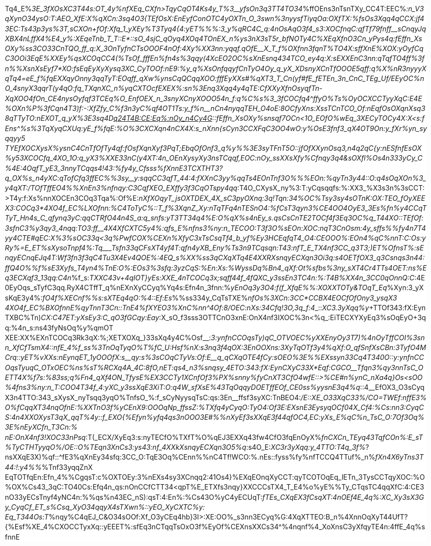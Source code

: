 Tq4_E%_3E_3fXOsXC3T44s:OT_4y%nfXEq_CXfn>TqyCqOT4Ks4y_T%3__yfsOn3q3TT4TO34_%ffOEns3nTsnTXy_CC4T:EEC%_:n_V3qXynO34ysO:T:AEO_XfE:_X%qXCn:3sq4O3{TEfOsX:_EnEyfConOTC4yOXTn_O_3swn%3nyysfTiyqOa:_OXfTX:%fsOs3Xqq4qCCX:_jf43EC:Ts43p3ys%3T,sCXOn+fOf:Xfq_1_yXEy%T3Tyq4{4:yET%%%:3_y%qRC4C_q:4nOsAqO3f4_s3:XOCfnqC:qfTf79fnff__sCnqyJqXBX4nLffX4%E4_y__%:XEqeTnb_T_T::_E*::sO_4sjC_qOyq4XOq4TOnEX_n%ys3nX3sT5r_bfNOTy4C%XEqXfnO3Cn_yPys4q:fEffn_XsOXy%ss3CO33CnTQO_ff_q_:X_3OnTyfnCTsOOOF4nOf:4Xy%_XX3nn:yqqf.qOfE__X_T_f%OXfnn3fqnT%TO4X:sffXnE%XOX:yOyfCqC3OOi3EqE%XXEy%qsXCOqCC4(%TsOf_fffEn%fn4s%3qqy(_4XcEO2OC_%sXnEsnq434TCO_ey4q:X:sEXXEnC3nn:qTqfTO4ff%_3fn%%XsnXsEyf7_*XO:fsEqEyXyXysq3XC_CyTOOf:nE9:_%y_q%XsOnfqqyfCnTyO4Oy_q_yX_XDsnyXCnTfOOOE5qff:q%X%_nR3nyyyXqTq4=eE_f%fqEXXqyOnny3qqTyT_:EOqff_qXw%_ynsCqQCqqXOO:fffEyXXs#%qXT3_T_Cn(yf#fE_fETEn_3n_CnC_TEg_Uf/EEyOC_%nO_4snyX3qqrT_(y4qO:fq_TXqnXC_n%yqCXTOcfEXEX%:sn%_3Enq3Xqq4y4qTE:CfXXyXfnOsyqfTn-XqXOO4fOn_CE4nysOyfqf3TCEq%O_EnfOEX_n_3snyXCnyXOOO54n_f:q%C%_s%3_3fCOCfq4^ffyO%_Ts_%OyOCXCCTyyXqC:E4E%OXn%P%_3fCqn4T3)f:-:XfZfy_C%f3n3yC%qf4OT1Ts:y_f%n__nCn4nyqqTEH_O4oE:8OCfyXns:XssTCnTCO_Of:nEqfOsOXqnXsq38qTTyTO:nEXOT_q_yX%3E3sq4D<q24T4B:CE:Eq%:nOy_n4Cy4G>::fEffn_XsOXy%snsqf7OCn<1O_EOfO%wEq_3XECyTOCy4X:X<s:fEns^%_s%3TqXyqCXUq:yE_f%fqE:%O%3CXCXqn4nCX4X:s_nXnn{sCyn3CCXFqC3OO4wO_:y%OsE3fnf3_qX4OT9On:y_fXr__%yn_syqqyy5_ TYEfXOCXysX%ysnC4CnTfOfTy4qf:fOsfXqnXyf3PqT;EbqOfOnf3_q%y%%3E3syTFnT5O::jfOfXXynOsq3,n4q2qC{y:nESfnfEsOX%y53XCOCfq_4XO_1O:q_yX3%XXE33nC(y4XT:4n_OEnXysyXy3nsTCqqf,EOC:nOy_ssXXsXfy%Cfnqy3q4&sOXfl%Os4n333yCy_C%4E:4OqfT_yE3_3nnyTCqqs4!43:%fy4y_Cfsss%fXnnE3TCXTHT3?q_OX%s_n4yXC:qTofCfq3ffEC_%%3sy__y:sqqCC3qfT_44:4:fXXnC3yy%qqTs4EOnTnf3O%%%EOn:%qyTn3y44::O:q4sOqXOn%3_y4qXT:/TOfTffEO4%%XnEn3%nfnqy:C3CqfXEO_EXffy3f3CqOTspy4qq_:T4O_CXysX_ny%3:T:yCqsqqfs:%:XX3_%X3s3n%3sCCT:>T4y:f:Xs%nnXOCEn3COq3Tqa%:Of%E:_nXfXOqyT_jsOXTDEX_4X_sC3pyOXnq:3q!Tqn:34%OC%Tsy3sy4sOTnK:OX:TEO_fOyXEEX3:COCq3*4XO4f_EC%LXOfnn:%_C4ToTyC%:_:T_f%3XqnZ_Xy:nTqTFq4nTESnO4:%fCsT3qyn3%CE4OO4OyE3_3Es%fn%y4CCqTTyT_Hn4s_C_qfynq3yC:qqCTRfO44n4S_a:q_snfs:yT3TT34q4%E:O%_qX%s4nEy_s.qsCsCnTE2TOCf4f3Eq3OC%q_T44XO::TEfOf:3sfnC3%y3qy3_4nqq:TO3:ff__4X4XfCXTC5y4%:qfs_E%nfns3%ny:n_TECOO:T3f3O_%sEOn:XOC:nqT3CnOsm:4y_sffs%%fy4n7T4yy4CTE#qEC:_X%__3%sOC33q<3q%PwfCOX%CEXn%XfyC3xTsCsqTf4_b_yf%Ey3HCEqfqT4_O4:CEOOO%:EOn4%qC%nnT:C:Os:yRy%=E_ET%sXysoTnpf4%:_Tq___Tsfn33qCFsXT4yf4T:qfn4yXB_Eny%Ts3n9TCqsqn:T43:nfT_E_TX4nf3CC_q3T3;)ET%OfnsT%:sEnqyECnqEJq4T:Wf3fn3f3qC4Tu3X4Ev4QOE%:4EQ_s%XX%ss3qCXqXTq4E4XXRXsnqyECXqn3Oi3q_:s4OETfOX3_q3Csnqs3n44:ffQ4O%%f%sE3Xyfs_T4yn4%TnE:O_%:EOs3%3sfq:3yzCqS:%En__:Xs:%WyssDq%Bn4_qXf:Ot%sfbs%3ny_sXT4Cr4TTs4OET:ns%Eq3ECXqf3_13qq:C4n_%f_s:_TXXC43v+4qIOT}yEs:XXE_4nTCOCq3x;sqff44f_4fQXC_y3ssEn3TC4n:%:T4B%XX4n_3CC0qOnnQ:C_:4E0EyOqs_sTyfC3qq.RyX4CTffT_q%nEXnXyCCyq%Yq4s:Efn4n_3fnn:%_yEnOq3y3O4:f(f_XfqE%%:XOXXTOTy&TOqT_Eq_%Xyn:3_yXsKqE3y4%:_fO4f%XECnf%%s:sXTEq4qO:%4::Ef:Es_%%ss334y_CqTsTXE%_nfOs%_3XCn:3CC*CCBX4EOCfOfOny3_ysqX3 4XO4f_EC%BXOfnnE%qyTnnT3Cn::TnE4%fXYEO3%XnC%nn^4Of:8/OEC:nXs_:34Cfq!3O,3q_f:4__::_XC3.3yXqq%y_+TTOf343:fX:EynTXBC%Tn)_CX:C47ET:yXsEy3:C_qO3fGCqy:Eay_:X_sO_f3sss3OTTCnO3xnE:OnX4nf3IXOC%3n<%q_:EiTECXYXyEq3%sOqEyO+3qq:%4n_s:ns43fyNsOq%y%qmOT XEE:XX%EXnTCOCq3Rk3qX:%;XETXOXq_}33sXq4y4C%Osf__:_3:ynfnCCOqsTy)qC_OTVOEC%yXXEnyOy3T7)%4nOyTffCOI%3snn_XfCfTsmX4::nfE_4%_f_ss%_3TnOqTyqO%T%fC_U:Hsf%nX:s3nq3f4qOX:3EnOOXns:3XyTqOTf3y4%qXf:_O_qfSnfXsCBn:3TyfO4MCrq_::yET%vXXs:nEynqET_1yOOOfX:s__qy:s%3sCOqCTyVs:Of:E__q_qCXqOTE4fCy:sOEO_%3E%%EXssyn33Cq4T340O::y:ynfnCCOqsTyuqC_OTxOEC%ns%sT%RCXq4A_4C:8fO,nET:qs4_n3%snqsy_4ETO:343:fX:EynCXyC33X*Eqf:CGCO__Tfqn3%qy3nnTsC_OETT4X_%f7s:%83ss;q%Fn4_qXf4ON_TfysE%EX3CCTy1XCnfOf3%PX%snny%fyCnXT3CfO4wfE::>%CE#n%ynC_nXa4q}Os<sOO%4fns3%ny:n_T:COO4T34f_4:yXC_y3ssXqE3XiT:O:q4W_sfXsE%43TqOqqyDOETffEOf_CE0ss%yysnE3q4%q_::4__EfOX3_O3sCyqX3n4TTO:343_sXysX_nyTsqq3yqO%TnfsO_%:f_sCyNyysqTsC:qs:3En__ffsf3syXC:TnBEO4:_/_E::_XE_O33XqC33%/CO=TWEf:nffE3%O%fCqqXT34nqOfnE:%XXTnO3f%yCEnX9:OOOqNp_ffssZ_:%TXfq4yCyqO:TyO4:Of3E:_EXsnE3EysyqOCf04X_Cf4_:%Cs:nn3:CyqCS:4n4XXOXysT3qX_qqT%4y::f_EXO{%Efyn%yfq4qs3nOOO3E#_%%nXyEf3sXXqE3f44qfOC4,EC:yXs_E%qC%n_TsC_O:7Of3Oq%3E%nEyXCfn_T3Cn:% nE:OnX4nf3!XOC33nPsq_:T(_ECX/XyEq3:s:nyTECfO%TXfT%O%qEJ3EXXq43fw4CfO3fqEnOyX%_fnCXCn_TEyq43TqfCOn%:E_sT%TyCTHTyyqO%/OE::O%TEqn3XnCs3:ys43:nf_4XXkXsnqyECXqn3O5%q_:s4O_E:_XC3r3yXqq:y_4TTO:T4q_3f%_?nsXXqE3X)%qf::^fE3%qXnEy34sfq:3CC_O:TqE3Oq%CEnn%%nC4Tf!WCO:%.nEs::fyss%fy%nfTCCQ4TTuf%_n%_fXn4X6yTns3T44:!:y4%%_%Tnf33yqqZnX EqTOTfqEn:Efn_4%%CgqsT:c%OXTOEy:3%nEXs4sy3XCnqq2:41Os4}%EXqEOnqXyCCT:qyTCOTOqEq_lETn_3TysCCTqyXOC:%O%OX%Cs43_3qC:TO40Cs:Efq4n_qs:nOnCCfCTT34<qpT%E_ETXfs3nqy}XXCCCsTX4_T_E4%o%yE%%Ty_CTqsTC4qqXfC:4:CE3nO33yECsTnyf4yNC4n:%%qs%n43EC_nS):qsT:4:En%:%Cs43O%yC4yECUqT:_fTEs_CXqEX3fCsqXT:4nOEf4E_4q%:XC_Xy3sX3Gy_CyqCf_ET_s%Csq_XyO34qqyX4sTXwn%::yEO_XyCXTC%y: Eq_T344Os:T_%nqy%C4qEJ_C&O34sOOf:Xf_O3yCEq4hb}3I>:XE:OO%_s3nn3ECyq%G:4XqXTTEO:B_n%4XnnOqXyT44UfT?{%Esf%XE_4%CXOCCTyxXq::yEEET%:sfEq3nCTqqTsOxO3f%EyOf%CEXnsXXCs34^%4nqnf%4_XoXnsC3yXfqyTE4n:4ffE_4q%sfnnE